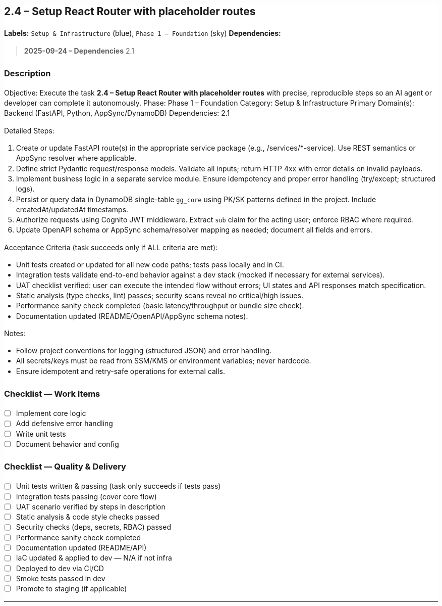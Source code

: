 
## 2.4 – Setup React Router with placeholder routes
**Labels:** `Setup & Infrastructure` (blue), `Phase 1 – Foundation` (sky)
**Dependencies:**

> **2025-09-24 – Dependencies**
> 2.1

### Description
Objective: Execute the task **2.4 – Setup React Router with placeholder routes** with precise, reproducible steps so an AI agent or developer can complete it autonomously.
Phase: Phase 1 – Foundation
Category: Setup & Infrastructure
Primary Domain(s): Backend (FastAPI, Python, AppSync/DynamoDB)
Dependencies: 2.1

Detailed Steps:
1. Create or update FastAPI route(s) in the appropriate service package (e.g., /services/*-service). Use REST semantics or AppSync resolver where applicable.
2. Define strict Pydantic request/response models. Validate all inputs; return HTTP 4xx with error details on invalid payloads.
3. Implement business logic in a separate service module. Ensure idempotency and proper error handling (try/except; structured logs).
4. Persist or query data in DynamoDB single-table `gg_core` using PK/SK patterns defined in the project. Include createdAt/updatedAt timestamps.
5. Authorize requests using Cognito JWT middleware. Extract `sub` claim for the acting user; enforce RBAC where required.
6. Update OpenAPI schema or AppSync schema/resolver mapping as needed; document all fields and errors.

Acceptance Criteria (task succeeds only if ALL criteria are met):
- Unit tests created or updated for all new code paths; tests pass locally and in CI.
- Integration tests validate end-to-end behavior against a dev stack (mocked if necessary for external services).
- UAT checklist verified: user can execute the intended flow without errors; UI states and API responses match specification.
- Static analysis (type checks, lint) passes; security scans reveal no critical/high issues.
- Performance sanity check completed (basic latency/throughput or bundle size check).
- Documentation updated (README/OpenAPI/AppSync schema notes).

Notes:
- Follow project conventions for logging (structured JSON) and error handling.
- All secrets/keys must be read from SSM/KMS or environment variables; never hardcode.
- Ensure idempotent and retry-safe operations for external calls.

### Checklist — Work Items
- [ ] Implement core logic
- [ ] Add defensive error handling
- [ ] Write unit tests
- [ ] Document behavior and config

### Checklist — Quality & Delivery
- [ ] Unit tests written & passing (task only succeeds if tests pass)
- [ ] Integration tests passing (cover core flow)
- [ ] UAT scenario verified by steps in description
- [ ] Static analysis & code style checks passed
- [ ] Security checks (deps, secrets, RBAC) passed
- [ ] Performance sanity check completed
- [ ] Documentation updated (README/API)
- [ ] IaC updated & applied to dev — N/A if not infra
- [ ] Deployed to dev via CI/CD
- [ ] Smoke tests passed in dev
- [ ] Promote to staging (if applicable)

---